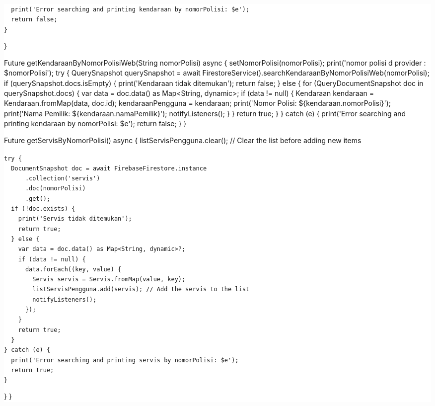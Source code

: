       print('Error searching and printing kendaraan by nomorPolisi: $e');
      return false;
    }
  }

  Future<bool> getKendaraanByNomorPolisiWeb(String nomorPolisi) async {
    setNomorPolisi(nomorPolisi);
    print('nomor polisi d provider : $nomorPolisi');
    try {
      QuerySnapshot querySnapshot =
          await FirestoreService().searchKendaraanByNomorPolisiWeb(nomorPolisi);
      if (querySnapshot.docs.isEmpty) {
        print('Kendaraan tidak ditemukan');
        return false;
      } else {
        for (QueryDocumentSnapshot doc in querySnapshot.docs) {
          var data = doc.data() as Map<String, dynamic>;
          if (data != null) {
            Kendaraan kendaraan = Kendaraan.fromMap(data, doc.id);
            kendaraanPengguna = kendaraan;
            print('Nomor Polisi: ${kendaraan.nomorPolisi}');
            print('Nama Pemilik: ${kendaraan.namaPemilik}');
            notifyListeners();
          }
        }
        return true;
      }
    } catch (e) {
      print('Error searching and printing kendaraan by nomorPolisi: $e');
      return false;
    }
  }

  Future<bool> getServisByNomorPolisi() async {
    listServisPengguna.clear(); // Clear the list before adding new items

    try {
      DocumentSnapshot doc = await FirebaseFirestore.instance
          .collection('servis')
          .doc(nomorPolisi)
          .get();
      if (!doc.exists) {
        print('Servis tidak ditemukan');
        return true;
      } else {
        var data = doc.data() as Map<String, dynamic>?;
        if (data != null) {
          data.forEach((key, value) {
            Servis servis = Servis.fromMap(value, key);
            listServisPengguna.add(servis); // Add the servis to the list
            notifyListeners();
          });
        }
        return true;
      }
    } catch (e) {
      print('Error searching and printing servis by nomorPolisi: $e');
      return true;
    }
  }
}
